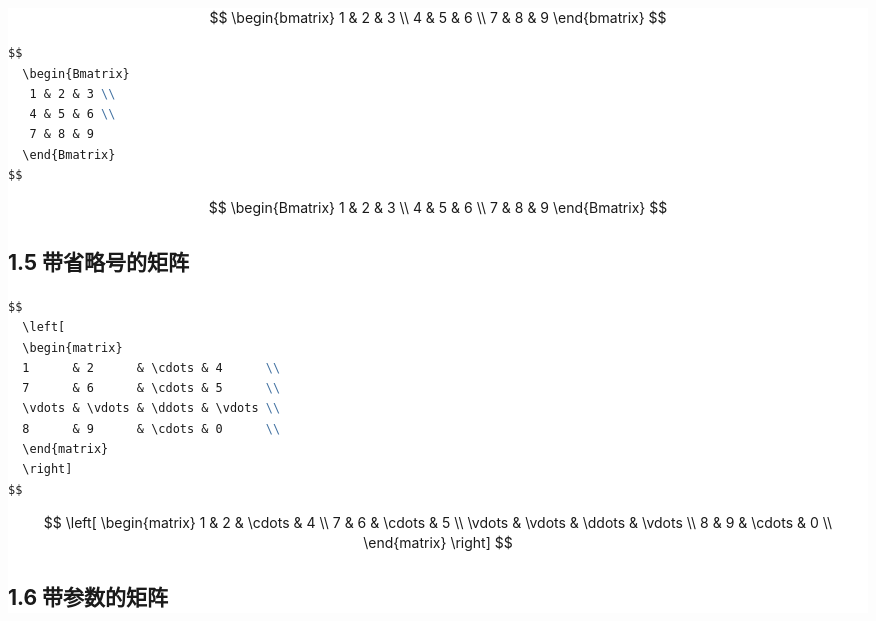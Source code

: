 $$
  \begin{bmatrix}
   1 & 2 & 3 \\
   4 & 5 & 6 \\
   7 & 8 & 9
  \end{bmatrix}
$$

```markdown
$$
  \begin{Bmatrix}
   1 & 2 & 3 \\
   4 & 5 & 6 \\
   7 & 8 & 9
  \end{Bmatrix}
$$
```

$$
  \begin{Bmatrix}
   1 & 2 & 3 \\
   4 & 5 & 6 \\
   7 & 8 & 9
  \end{Bmatrix}
$$

## 1.5 带省略号的矩阵

```markdown
$$
  \left[
  \begin{matrix}
  1      & 2      & \cdots & 4      \\
  7      & 6      & \cdots & 5      \\
  \vdots & \vdots & \ddots & \vdots \\
  8      & 9      & \cdots & 0      \\
  \end{matrix}
  \right]
$$
```

$$
  \left[
  \begin{matrix}
  1      & 2      & \cdots & 4      \\
  7      & 6      & \cdots & 5      \\
  \vdots & \vdots & \ddots & \vdots \\
  8      & 9      & \cdots & 0      \\
  \end{matrix}
  \right]
$$

## 1.6 带参数的矩阵
